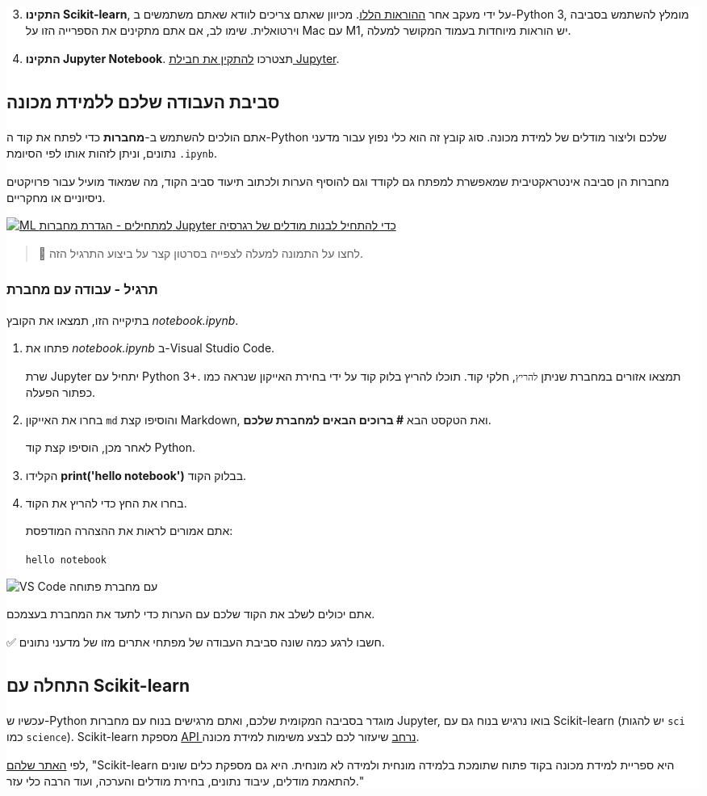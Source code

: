 3. **התקינו Scikit-learn**, על ידי מעקב אחר [ההוראות הללו](https://scikit-learn.org/stable/install.html). מכיוון שאתם צריכים לוודא שאתם משתמשים ב-Python 3, מומלץ להשתמש בסביבה וירטואלית. שימו לב, אם אתם מתקינים את הספרייה הזו על Mac עם M1, יש הוראות מיוחדות בעמוד המקושר למעלה.

4. **התקינו Jupyter Notebook**. תצטרכו [להתקין את חבילת Jupyter](https://pypi.org/project/jupyter/).

## סביבת העבודה שלכם ללמידת מכונה

אתם הולכים להשתמש ב-**מחברות** כדי לפתח את קוד ה-Python שלכם וליצור מודלים של למידת מכונה. סוג קובץ זה הוא כלי נפוץ עבור מדעני נתונים, וניתן לזהות אותו לפי הסיומת `.ipynb`.

מחברות הן סביבה אינטראקטיבית שמאפשרת למפתח גם לקודד וגם להוסיף הערות ולכתוב תיעוד סביב הקוד, מה שמאוד מועיל עבור פרויקטים ניסיוניים או מחקריים.

[![ML למתחילים - הגדרת מחברות Jupyter כדי להתחיל לבנות מודלים של רגרסיה](https://img.youtube.com/vi/7E-jC8FLA2E/0.jpg)](https://youtu.be/7E-jC8FLA2E "ML למתחילים - הגדרת מחברות Jupyter כדי להתחיל לבנות מודלים של רגרסיה")

> 🎥 לחצו על התמונה למעלה לצפייה בסרטון קצר על ביצוע התרגיל הזה.

### תרגיל - עבודה עם מחברת

בתיקייה הזו, תמצאו את הקובץ _notebook.ipynb_.

1. פתחו את _notebook.ipynb_ ב-Visual Studio Code.

   שרת Jupyter יתחיל עם Python 3+. תמצאו אזורים במחברת שניתן `להריץ`, חלקי קוד. תוכלו להריץ בלוק קוד על ידי בחירת האייקון שנראה כמו כפתור הפעלה.

2. בחרו את האייקון `md` והוסיפו קצת Markdown, ואת הטקסט הבא **# ברוכים הבאים למחברת שלכם**.

   לאחר מכן, הוסיפו קצת קוד Python.

3. הקלידו **print('hello notebook')** בבלוק הקוד.
4. בחרו את החץ כדי להריץ את הקוד.

   אתם אמורים לראות את ההצהרה המודפסת:

    ```output
    hello notebook
    ```

![VS Code עם מחברת פתוחה](../../../../2-Regression/1-Tools/images/notebook.jpg)

אתם יכולים לשלב את הקוד שלכם עם הערות כדי לתעד את המחברת בעצמכם.

✅ חשבו לרגע כמה שונה סביבת העבודה של מפתחי אתרים מזו של מדעני נתונים.

## התחלה עם Scikit-learn

עכשיו ש-Python מוגדר בסביבה המקומית שלכם, ואתם מרגישים בנוח עם מחברות Jupyter, בואו נרגיש בנוח גם עם Scikit-learn (יש להגות `sci` כמו `science`). Scikit-learn מספקת [API נרחב](https://scikit-learn.org/stable/modules/classes.html#api-ref) שיעזור לכם לבצע משימות למידת מכונה.

לפי [האתר שלהם](https://scikit-learn.org/stable/getting_started.html), "Scikit-learn היא ספריית למידת מכונה בקוד פתוח שתומכת בלמידה מונחית ולמידה לא מונחית. היא גם מספקת כלים שונים להתאמת מודלים, עיבוד נתונים, בחירת מודלים והערכה, ועוד הרבה כלי עזר."
